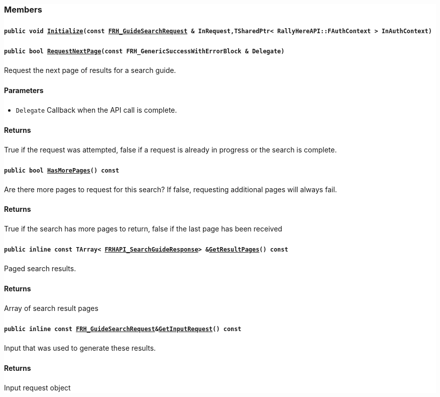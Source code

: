 ### Members

#### `public void `[`Initialize`](#classURH__GuideSearch_1a0a504f5cf35b2ed4e2b1356c33fe4248)`(const `[`FRH_GuideSearchRequest`](GuideSearch.md#structFRH__GuideSearchRequest)` & InRequest,TSharedPtr< RallyHereAPI::FAuthContext > InAuthContext)` <a id="classURH__GuideSearch_1a0a504f5cf35b2ed4e2b1356c33fe4248"></a>

#### `public bool `[`RequestNextPage`](#classURH__GuideSearch_1aa0c38833a0df7bc3724be953c665641a)`(const FRH_GenericSuccessWithErrorBlock & Delegate)` <a id="classURH__GuideSearch_1aa0c38833a0df7bc3724be953c665641a"></a>

Request the next page of results for a search guide.

#### Parameters
* `Delegate` Callback when the API call is complete. 

#### Returns
True if the request was attempted, false if a request is already in progress or the search is complete.

#### `public bool `[`HasMorePages`](#classURH__GuideSearch_1a182e1382af53be741a9bf9d353906095)`() const` <a id="classURH__GuideSearch_1a182e1382af53be741a9bf9d353906095"></a>

Are there more pages to request for this search? If false, requesting additional pages will always fail.

#### Returns
True if the search has more pages to return, false if the last page has been received

#### `public inline const TArray< `[`FRHAPI_SearchGuideResponse`](RHAPI_SearchGuideResponse.md#structFRHAPI__SearchGuideResponse)` > & `[`GetResultPages`](#classURH__GuideSearch_1a55a9b6e979c93146bbd7795f5c0b597d)`() const` <a id="classURH__GuideSearch_1a55a9b6e979c93146bbd7795f5c0b597d"></a>

Paged search results.

#### Returns
Array of search result pages

#### `public inline const `[`FRH_GuideSearchRequest`](GuideSearch.md#structFRH__GuideSearchRequest)` & `[`GetInputRequest`](#classURH__GuideSearch_1af733ea0468ca5b3d2313ac990217f0ac)`() const` <a id="classURH__GuideSearch_1af733ea0468ca5b3d2313ac990217f0ac"></a>

Input that was used to generate these results.

#### Returns
Input request object
